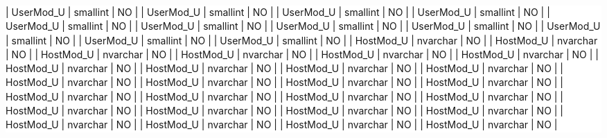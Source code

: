 | UserMod_U | smallint | NO |
| UserMod_U | smallint | NO |
| UserMod_U | smallint | NO |
| UserMod_U | smallint | NO |
| UserMod_U | smallint | NO |
| UserMod_U | smallint | NO |
| UserMod_U | smallint | NO |
| UserMod_U | smallint | NO |
| UserMod_U | smallint | NO |
| UserMod_U | smallint | NO |
| UserMod_U | smallint | NO |
| HostMod_U | nvarchar | NO |
| HostMod_U | nvarchar | NO |
| HostMod_U | nvarchar | NO |
| HostMod_U | nvarchar | NO |
| HostMod_U | nvarchar | NO |
| HostMod_U | nvarchar | NO |
| HostMod_U | nvarchar | NO |
| HostMod_U | nvarchar | NO |
| HostMod_U | nvarchar | NO |
| HostMod_U | nvarchar | NO |
| HostMod_U | nvarchar | NO |
| HostMod_U | nvarchar | NO |
| HostMod_U | nvarchar | NO |
| HostMod_U | nvarchar | NO |
| HostMod_U | nvarchar | NO |
| HostMod_U | nvarchar | NO |
| HostMod_U | nvarchar | NO |
| HostMod_U | nvarchar | NO |
| HostMod_U | nvarchar | NO |
| HostMod_U | nvarchar | NO |
| HostMod_U | nvarchar | NO |
| HostMod_U | nvarchar | NO |
| HostMod_U | nvarchar | NO |
| HostMod_U | nvarchar | NO |
| HostMod_U | nvarchar | NO |
| HostMod_U | nvarchar | NO |